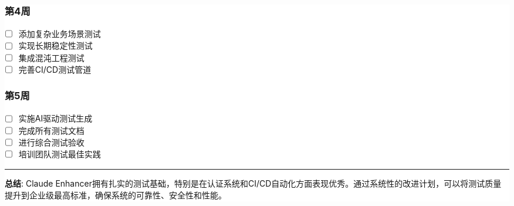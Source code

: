 ### 第4周
- [ ] 添加复杂业务场景测试
- [ ] 实现长期稳定性测试
- [ ] 集成混沌工程测试
- [ ] 完善CI/CD测试管道

### 第5周
- [ ] 实施AI驱动测试生成
- [ ] 完成所有测试文档
- [ ] 进行综合测试验收
- [ ] 培训团队测试最佳实践

---

**总结**: Claude Enhancer拥有扎实的测试基础，特别是在认证系统和CI/CD自动化方面表现优秀。通过系统性的改进计划，可以将测试质量提升到企业级最高标准，确保系统的可靠性、安全性和性能。